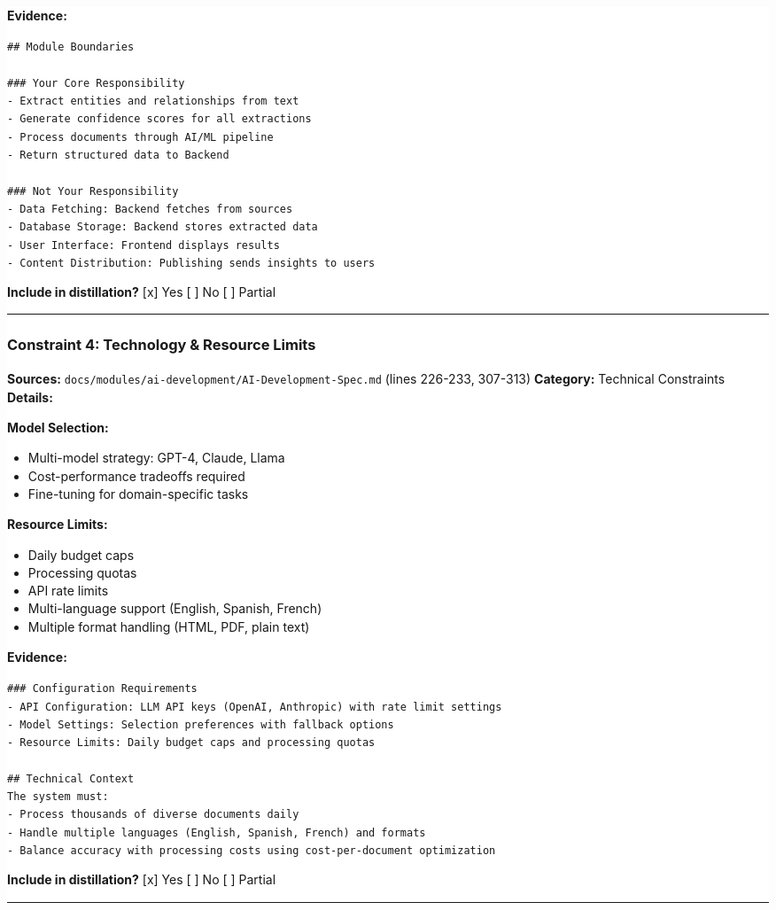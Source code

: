 **Evidence:**
```
## Module Boundaries

### Your Core Responsibility
- Extract entities and relationships from text
- Generate confidence scores for all extractions
- Process documents through AI/ML pipeline
- Return structured data to Backend

### Not Your Responsibility
- Data Fetching: Backend fetches from sources
- Database Storage: Backend stores extracted data
- User Interface: Frontend displays results
- Content Distribution: Publishing sends insights to users
```

**Include in distillation?** [x] Yes [ ] No [ ] Partial

---

### Constraint 4: Technology & Resource Limits
**Sources:** `docs/modules/ai-development/AI-Development-Spec.md` (lines 226-233, 307-313)
**Category:** Technical Constraints
**Details:**

**Model Selection:**
- Multi-model strategy: GPT-4, Claude, Llama
- Cost-performance tradeoffs required
- Fine-tuning for domain-specific tasks

**Resource Limits:**
- Daily budget caps
- Processing quotas
- API rate limits
- Multi-language support (English, Spanish, French)
- Multiple format handling (HTML, PDF, plain text)

**Evidence:**
```
### Configuration Requirements
- API Configuration: LLM API keys (OpenAI, Anthropic) with rate limit settings
- Model Settings: Selection preferences with fallback options
- Resource Limits: Daily budget caps and processing quotas

## Technical Context
The system must:
- Process thousands of diverse documents daily
- Handle multiple languages (English, Spanish, French) and formats
- Balance accuracy with processing costs using cost-per-document optimization
```

**Include in distillation?** [x] Yes [ ] No [ ] Partial

---
